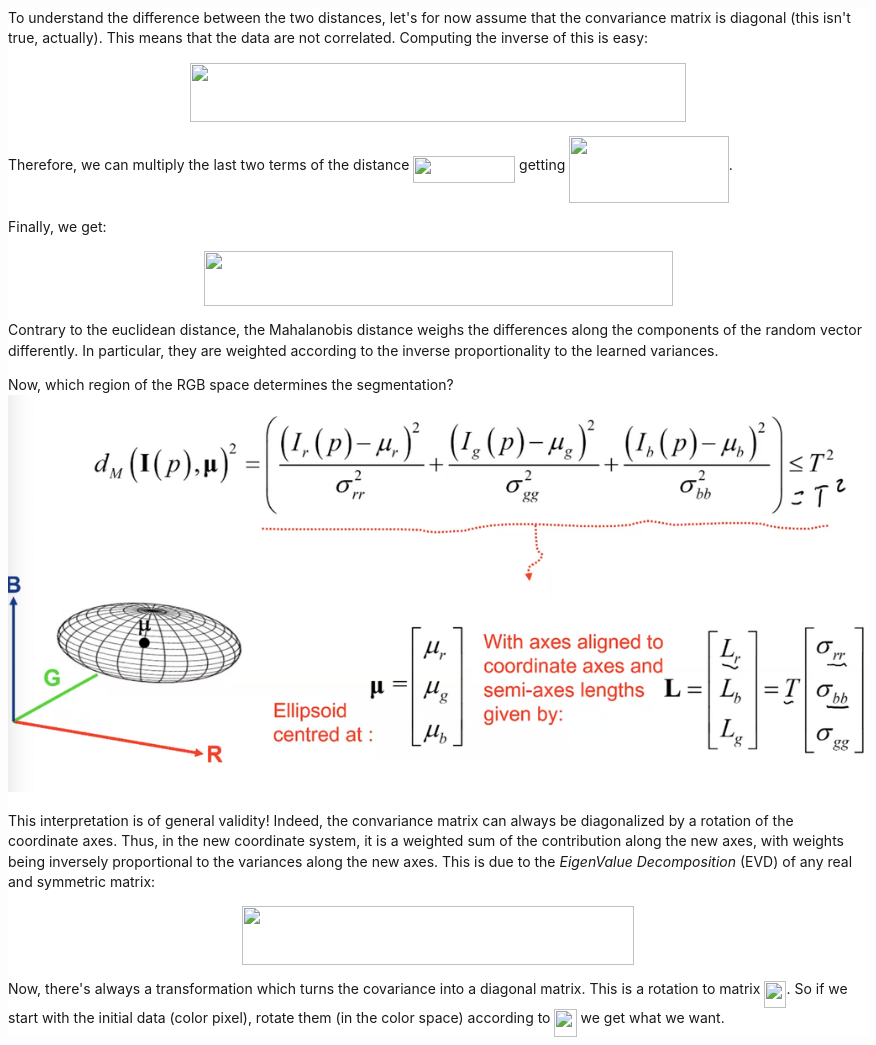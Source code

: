 To understand the difference between the two distances, let's for now assume that the convariance matrix is diagonal (this isn't true, actually). This means that the data are not correlated. Computing the inverse of this is easy:
<p align="center"><img src="svgs/60493a25c86a20d480b43ca65d5e1a0f.svg?invert_in_darkmode" align=middle width=496.74760409999993pt height=59.1786591pt/></p>
Therefore, we can multiply the last two terms of the distance <img src="svgs/d83459ae2b58d0a615f9b05f19dad6f0.svg?invert_in_darkmode" align=middle width=101.87415149999998pt height=26.76175259999998pt/> getting <img src="svgs/4ccae7798f098e33815edf88e83acde2.svg?invert_in_darkmode" align=middle width=159.54125219999997pt height=67.39784699999998pt/>.

Finally, we get:
<p align="center"><img src="svgs/6f431fa36b54a46bac300c7247090b17.svg?invert_in_darkmode" align=middle width=469.00289204999996pt height=54.96598305pt/></p>
  Contrary to the euclidean distance, the Mahalanobis distance weighs the differences along the components of the random vector differently. In particular, they are weighted according to the inverse proportionality to the learned variances. 

Now, which region of the RGB space determines the segmentation? ![Which region determines the segmentation?](./res/segmentation-rgb-region.png)

This interpretation is of general validity! Indeed, the convariance matrix can always be diagonalized by a rotation of the coordinate axes. Thus, in the new coordinate system, it is a weighted sum of the contribution along the new axes, with weights being inversely proportional to the variances along the new axes. This is due to the *EigenValue Decomposition* (EVD) of any real and symmetric matrix:
<p align="center"><img src="svgs/03ac52353d78196a7c45c47c181b0f35.svg?invert_in_darkmode" align=middle width=391.3477788pt height=59.1786591pt/></p>
Now, there's always a transformation which turns the covariance into a diagonal matrix. This is a rotation to matrix <img src="svgs/552ef540d5e36ad33e07adf8864441a0.svg?invert_in_darkmode" align=middle width=22.14218819999999pt height=27.6567522pt/>. So if we start with the initial data (color pixel), rotate them (in the color space) according to <img src="svgs/552ef540d5e36ad33e07adf8864441a0.svg?invert_in_darkmode" align=middle width=22.14218819999999pt height=27.6567522pt/> we get what we want. 

